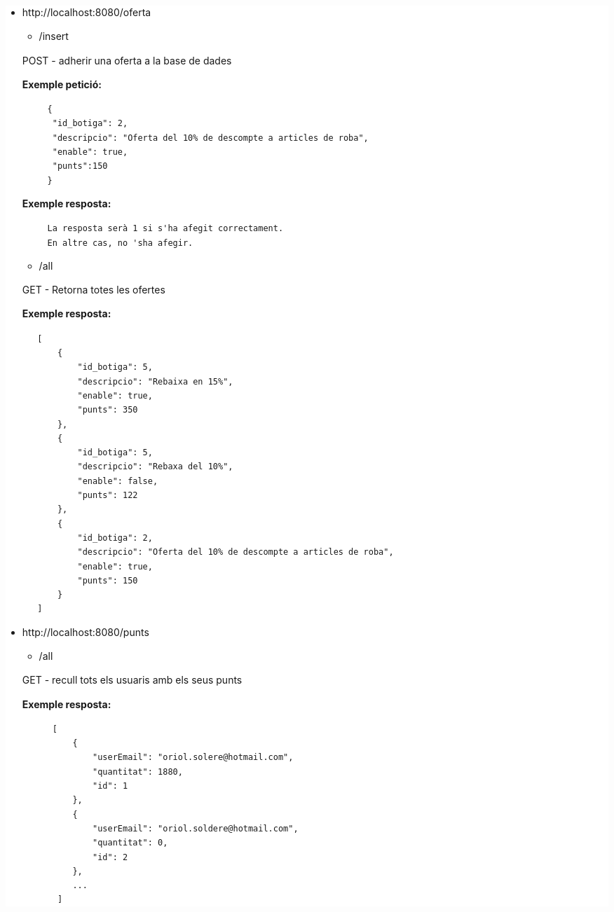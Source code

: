 - http://localhost:8080/oferta

   - /insert
    
    POST - adherir una oferta a la base de dades
        
    **Exemple petició:** 
                       
           {
           	"id_botiga": 2,
           	"descripcio": "Oferta del 10% de descompte a articles de roba",
           	"enable": true,
           	"punts":150
           }
                       
     **Exemple resposta:**
                      
           La resposta serà 1 si s'ha afegit correctament.
           En altre cas, no 'sha afegir.
        
    - /all
     
     GET - Retorna totes les ofertes
      
     **Exemple resposta:**                       

         [
             {
                 "id_botiga": 5,
                 "descripcio": "Rebaixa en 15%",
                 "enable": true,
                 "punts": 350
             },
             {
                 "id_botiga": 5,
                 "descripcio": "Rebaxa del 10%",
                 "enable": false,
                 "punts": 122
             },
             {
                 "id_botiga": 2,
                 "descripcio": "Oferta del 10% de descompte a articles de roba",
                 "enable": true,
                 "punts": 150
             }
         ]
     
     
- http://localhost:8080/punts     
     
    - /all
     
     GET - recull tots els usuaris amb els seus punts
     
     **Exemple resposta:**  
     
            [
                {
                    "userEmail": "oriol.solere@hotmail.com",
                    "quantitat": 1880,
                    "id": 1
                },
                {
                    "userEmail": "oriol.soldere@hotmail.com",
                    "quantitat": 0,
                    "id": 2
                },
                ...
             ]
      